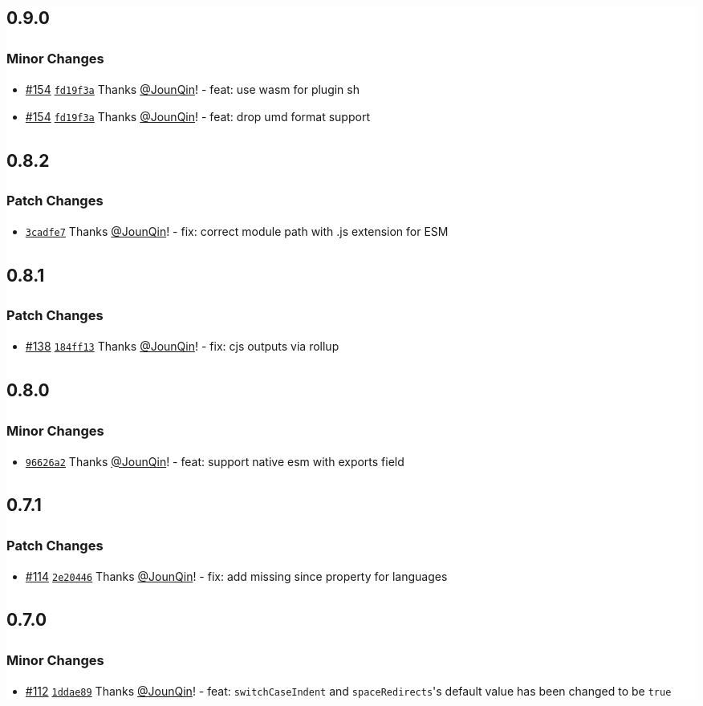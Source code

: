 ## 0.9.0

### Minor Changes

- [#154](https://github.com/un-ts/prettier/pull/154) [`fd19f3a`](https://github.com/un-ts/prettier/commit/fd19f3a069f73279f3e98f1b1edac47588548c8c) Thanks [@JounQin](https://github.com/JounQin)! - feat: use wasm for plugin sh

- [#154](https://github.com/un-ts/prettier/pull/154) [`fd19f3a`](https://github.com/un-ts/prettier/commit/fd19f3a069f73279f3e98f1b1edac47588548c8c) Thanks [@JounQin](https://github.com/JounQin)! - feat: drop umd format support

## 0.8.2

### Patch Changes

- [`3cadfe7`](https://github.com/un-ts/prettier/commit/3cadfe77e8bf5605634e5fdc7874187719911bf6) Thanks [@JounQin](https://github.com/JounQin)! - fix: correct module path with .js extension for ESM

## 0.8.1

### Patch Changes

- [#138](https://github.com/un-ts/prettier/pull/138) [`184ff13`](https://github.com/un-ts/prettier/commit/184ff13d014ad063c8b644fd27f17aca46bc2235) Thanks [@JounQin](https://github.com/JounQin)! - fix: cjs outputs via rollup

## 0.8.0

### Minor Changes

- [`96626a2`](https://github.com/un-ts/prettier/commit/96626a2293dc044d7f159aab9d2b1436246cb5cd) Thanks [@JounQin](https://github.com/JounQin)! - feat: support native esm with exports field

## 0.7.1

### Patch Changes

- [#114](https://github.com/un-ts/prettier/pull/114) [`2e20446`](https://github.com/un-ts/prettier/commit/2e2044646f4a9c69956be76d26424d55ee41c701) Thanks [@JounQin](https://github.com/JounQin)! - fix: add missing since property for languages

## 0.7.0

### Minor Changes

- [#112](https://github.com/un-ts/prettier/pull/112) [`1ddae89`](https://github.com/un-ts/prettier/commit/1ddae89d407e0e728e9b58e4df0f43e2ad02fb92) Thanks [@JounQin](https://github.com/JounQin)! - feat: `switchCaseIndent` and `spaceRedirects`'s default value has been changed to be `true`
